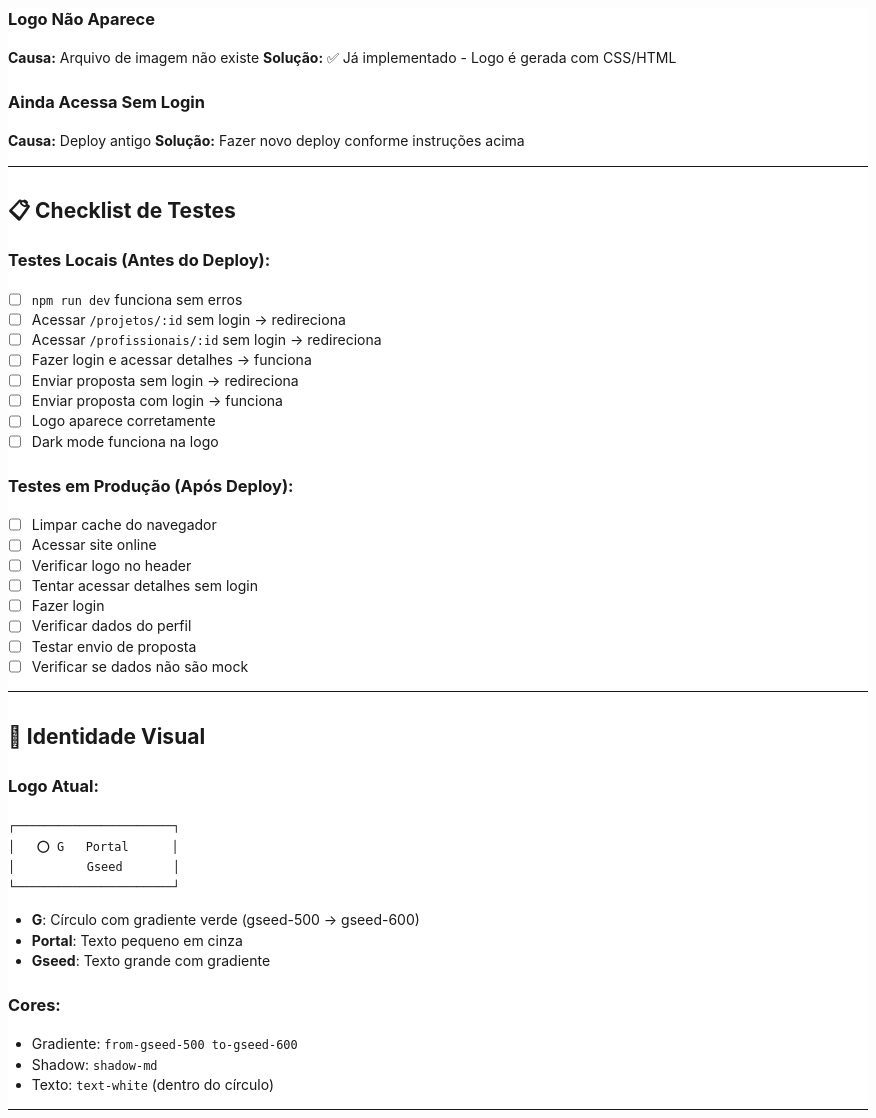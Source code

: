 ### Logo Não Aparece
**Causa:** Arquivo de imagem não existe
**Solução:** ✅ Já implementado - Logo é gerada com CSS/HTML

### Ainda Acessa Sem Login
**Causa:** Deploy antigo
**Solução:** Fazer novo deploy conforme instruções acima

---

## 📋 Checklist de Testes

### Testes Locais (Antes do Deploy):
- [ ] `npm run dev` funciona sem erros
- [ ] Acessar `/projetos/:id` sem login → redireciona
- [ ] Acessar `/profissionais/:id` sem login → redireciona
- [ ] Fazer login e acessar detalhes → funciona
- [ ] Enviar proposta sem login → redireciona
- [ ] Enviar proposta com login → funciona
- [ ] Logo aparece corretamente
- [ ] Dark mode funciona na logo

### Testes em Produção (Após Deploy):
- [ ] Limpar cache do navegador
- [ ] Acessar site online
- [ ] Verificar logo no header
- [ ] Tentar acessar detalhes sem login
- [ ] Fazer login
- [ ] Verificar dados do perfil
- [ ] Testar envio de proposta
- [ ] Verificar se dados não são mock

---

## 🎨 Identidade Visual

### Logo Atual:
```
┌──────────────────────┐
│   ⭕ G   Portal      │
│          Gseed       │
└──────────────────────┘
```

- **G**: Círculo com gradiente verde (gseed-500 → gseed-600)
- **Portal**: Texto pequeno em cinza
- **Gseed**: Texto grande com gradiente

### Cores:
- Gradiente: `from-gseed-500 to-gseed-600`
- Shadow: `shadow-md`
- Texto: `text-white` (dentro do círculo)

---